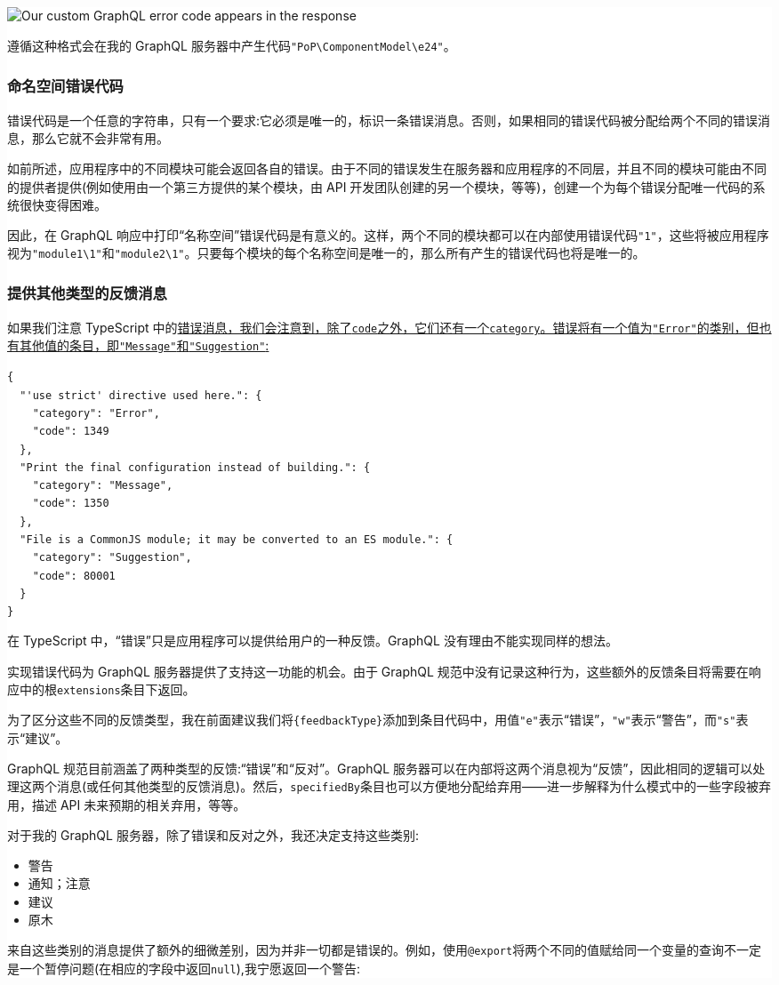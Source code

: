 ![Our custom GraphQL error code appears in the response](img/c4b8db8f39d6de126a9124a933b6fb79.png)

遵循这种格式会在我的 GraphQL 服务器中产生代码`"PoP\ComponentModel\e24"`。

### 命名空间错误代码

错误代码是一个任意的字符串，只有一个要求:它必须是唯一的，标识一条错误消息。否则，如果相同的错误代码被分配给两个不同的错误消息，那么它就不会非常有用。

如前所述，应用程序中的不同模块可能会返回各自的错误。由于不同的错误发生在服务器和应用程序的不同层，并且不同的模块可能由不同的提供者提供(例如使用由一个第三方提供的某个模块，由 API 开发团队创建的另一个模块，等等)，创建一个为每个错误分配唯一代码的系统很快变得困难。

因此，在 GraphQL 响应中打印“名称空间”错误代码是有意义的。这样，两个不同的模块都可以在内部使用错误代码`"1"`，这些将被应用程序视为`"module1\1"`和`"module2\1"`。只要每个模块的每个名称空间是唯一的，那么所有产生的错误代码也将是唯一的。

### 提供其他类型的反馈消息

如果我们注意 TypeScript 中的[错误消息，我们会注意到，除了`code`之外，它们还有一个`category`。错误将有一个值为`"Error"`的类别，但也有其他值的条目，即`"Message"`和`"Suggestion"`:](https://github.com/microsoft/TypeScript/blob/main/src/compiler/diagnosticMessages.json)

```
{
  "'use strict' directive used here.": {
    "category": "Error",
    "code": 1349
  },
  "Print the final configuration instead of building.": {
    "category": "Message",
    "code": 1350
  },
  "File is a CommonJS module; it may be converted to an ES module.": {
    "category": "Suggestion",
    "code": 80001
  }
}

```

在 TypeScript 中，“错误”只是应用程序可以提供给用户的一种反馈。GraphQL 没有理由不能实现同样的想法。

实现错误代码为 GraphQL 服务器提供了支持这一功能的机会。由于 GraphQL 规范中没有记录这种行为，这些额外的反馈条目将需要在响应中的根`extensions`条目下返回。

为了区分这些不同的反馈类型，我在前面建议我们将`{feedbackType}`添加到条目代码中，用值`"e"`表示“错误”，`"w"`表示“警告”，而`"s"`表示“建议”。

GraphQL 规范目前涵盖了两种类型的反馈:“错误”和“反对”。GraphQL 服务器可以在内部将这两个消息视为“反馈”，因此相同的逻辑可以处理这两个消息(或任何其他类型的反馈消息)。然后，`specifiedBy`条目也可以方便地分配给弃用——进一步解释为什么模式中的一些字段被弃用，描述 API 未来预期的相关弃用，等等。

对于我的 GraphQL 服务器，除了错误和反对之外，我还决定支持这些类别:

*   警告
*   通知；注意
*   建议
*   原木

来自这些类别的消息提供了额外的细微差别，因为并非一切都是错误的。例如，使用`@export`将两个不同的值赋给同一个变量的查询不一定是一个暂停问题(在相应的字段中返回`null`),我宁愿返回一个警告:
